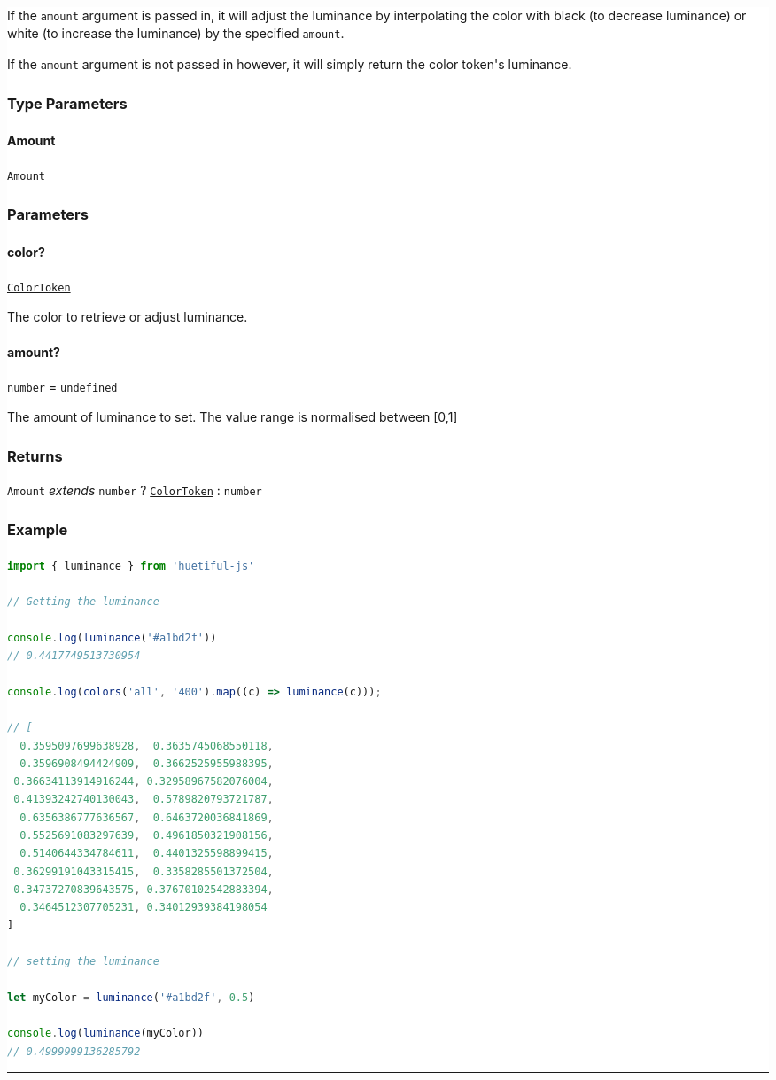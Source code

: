 If the `amount` argument is passed in, it will adjust the luminance by interpolating the color with black (to decrease luminance) or white (to increase the luminance) by the specified `amount`.

If the `amount` argument is not passed in however, it will simply return the color token's luminance.

### Type Parameters

#### Amount

`Amount`

### Parameters

#### color?

[`ColorToken`](huetiful.gitbook.io/types.md#colortoken)

The color to retrieve or adjust luminance.

#### amount?

`number` = `undefined`

The amount of luminance to set. The value range is normalised between [0,1]

### Returns

`Amount` _extends_ `number` ? [`ColorToken`](huetiful.gitbook.io/types.md#colortoken) : `number`

### Example

```ts
import { luminance } from 'huetiful-js'

// Getting the luminance

console.log(luminance('#a1bd2f'))
// 0.4417749513730954

console.log(colors('all', '400').map((c) => luminance(c)));

// [
  0.3595097699638928,  0.3635745068550118,
  0.3596908494424909,  0.3662525955988395,
 0.36634113914916244, 0.32958967582076004,
 0.41393242740130043,  0.5789820793721787,
  0.6356386777636567,  0.6463720036841869,
  0.5525691083297639,  0.4961850321908156,
  0.5140644334784611,  0.4401325598899415,
 0.36299191043315415,  0.3358285501372504,
 0.34737270839643575, 0.37670102542883394,
  0.3464512307705231, 0.34012939384198054
]

// setting the luminance

let myColor = luminance('#a1bd2f', 0.5)

console.log(luminance(myColor))
// 0.4999999136285792
```

---